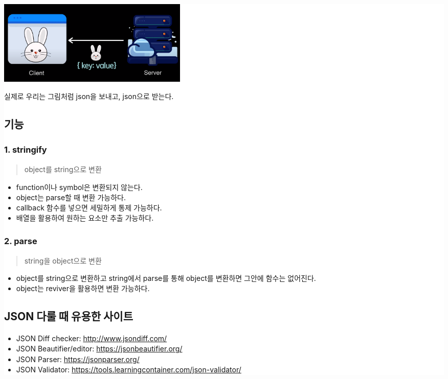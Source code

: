 <img src = "../image/json2.PNG" width = 40%>

실제로 우리는 그림처럼 json을 보내고, json으로 받는다.

## 기능

### 1. stringify

> object를 string으로 변환

- function이나 symbol은 변환되지 않는다.
- object는 parse할 때 변환 가능하다.
- callback 함수를 넣으면 세밀하게 통제 가능하다.
- 배열을 활용하여 원하는 요소만 추출 가능하다.

### 2. parse

> string을 object으로 변환

- object를 string으로 변환하고 string에서 parse를 통해 object를 변환하면 그안에 함수는 없어진다.
- object는 reviver을 활용하면 변환 가능하다.


## JSON 다룰 때 유용한 사이트

- JSON Diff checker: http://www.jsondiff.com/
- JSON Beautifier/editor: https://jsonbeautifier.org/
- JSON Parser: https://jsonparser.org/
- JSON Validator: https://tools.learningcontainer.com/json-validator/